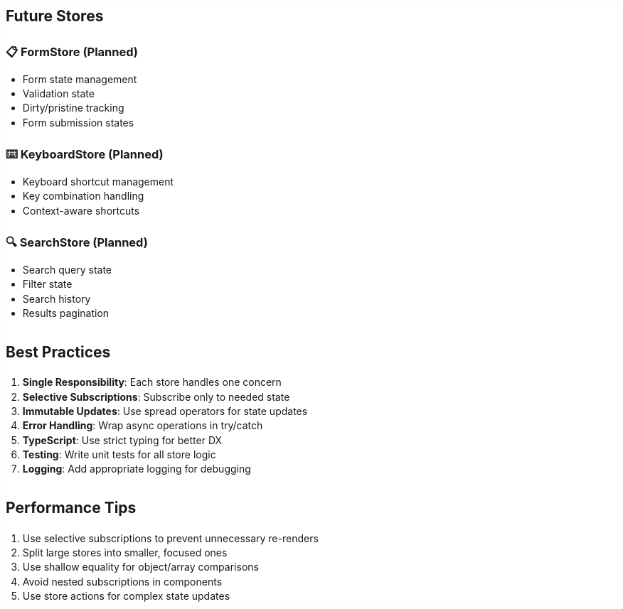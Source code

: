 ## Future Stores

### 📋 FormStore (Planned)

- Form state management
- Validation state
- Dirty/pristine tracking
- Form submission states

### ⌨️ KeyboardStore (Planned)

- Keyboard shortcut management
- Key combination handling
- Context-aware shortcuts

### 🔍 SearchStore (Planned)

- Search query state
- Filter state
- Search history
- Results pagination

## Best Practices

1. **Single Responsibility**: Each store handles one concern
2. **Selective Subscriptions**: Subscribe only to needed state
3. **Immutable Updates**: Use spread operators for state updates
4. **Error Handling**: Wrap async operations in try/catch
5. **TypeScript**: Use strict typing for better DX
6. **Testing**: Write unit tests for all store logic
7. **Logging**: Add appropriate logging for debugging

## Performance Tips

1. Use selective subscriptions to prevent unnecessary re-renders
2. Split large stores into smaller, focused ones
3. Use shallow equality for object/array comparisons
4. Avoid nested subscriptions in components
5. Use store actions for complex state updates
